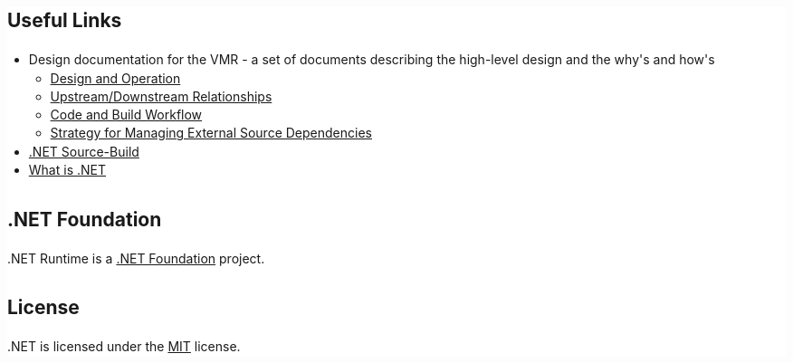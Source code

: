 ## Useful Links

- Design documentation for the VMR - a set of documents describing the high-level design and the why's and how's
  - [Design and Operation](src/arcade/Documentation/UnifiedBuild/VMR-Design-And-Operation.md)
  - [Upstream/Downstream Relationships](src/arcade/Documentation/UnifiedBuild/VMR-Upstream-Downstream.md)
  - [Code and Build Workflow](src/arcade/Documentation/UnifiedBuild/VMR-Code-And-Build-Workflow.md)
  - [Strategy for Managing External Source Dependencies](src/arcade/Documentation/UnifiedBuild/VMR-Strategy-For-External-Source.md)
- [.NET Source-Build](https://github.com/dotnet/source-build)
- [What is .NET](https://dotnet.microsoft.com)

## .NET Foundation

.NET Runtime is a [.NET Foundation](https://www.dotnetfoundation.org/projects) project.

## License

.NET is licensed under the [MIT](LICENSE.TXT) license.

